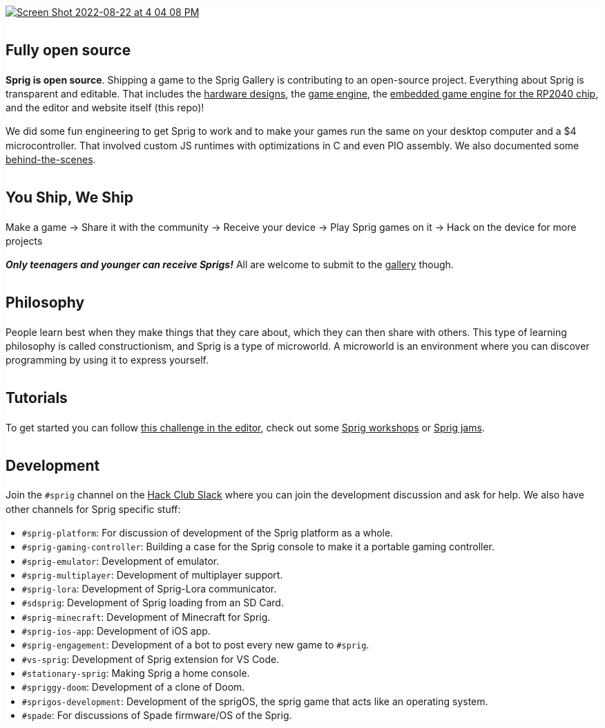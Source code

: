 <p align="left">
<a href="https://sprig.hackclub.com">
<img width="500" alt="Screen Shot 2022-08-22 at 4 04 08 PM" src="https://user-images.githubusercontent.com/27078897/186015708-860df540-6c41-4400-aed5-d0fe8c9d31aa.jpg">
</a>
</p>

## Fully open source

**Sprig is open source**. Shipping a game to the Sprig Gallery is contributing to an open-source project. Everything about Sprig is transparent and editable. That includes the [hardware designs](https://github.com/hackclub/sprig-hardware), the [game engine](https://github.com/hackclub/sprig-engine), the [embedded game engine for the RP2040 chip](https://github.com/hackclub/spade), and the editor and website itself (this repo)!

We did some fun engineering to get Sprig to work and to make your games run the same on your desktop computer and a $4 microcontroller. That involved custom JS runtimes with optimizations in C and even PIO assembly. We also documented some [behind-the-scenes](https://github.com/hackclub/sprig/tree/main/docs).

## You Ship, We Ship

Make a game 
&rarr; Share it with the community 
&rarr; Receive your device 
&rarr; Play Sprig games on it 
&rarr; Hack on the device for more projects

***Only teenagers and younger can receive Sprigs!*** All are welcome to submit to the [gallery](https://sprig.hackclub.com/gallery) though.

## Philosophy

People learn best when they make things that they care about, which they can then share with others. This type of learning philosophy is called constructionism, and Sprig is a type of microworld. A microworld is an environment where you can discover programming by using it to express yourself. 

## Tutorials

To get started you can follow [this challenge in the editor](https://sprig.hackclub.com/gallery/getting_started), check out some [Sprig workshops](https://workshops.hackclub.com#sprig) or [Sprig jams](https://jams.hackclub.com/batch/sprig).

## Development

Join the `#sprig` channel on the [Hack Club Slack](https://hackclub.com/slack/) where you can join the development discussion and ask for help. We also have other channels for Sprig specific stuff:

- `#sprig-platform`: For discussion of development of the Sprig platform as a whole. 
- `#sprig-gaming-controller`: Building a case for the Sprig console to make it a portable gaming controller.
- `#sprig-emulator`: Development of emulator.
- `#sprig-multiplayer`: Development of multiplayer support.
- `#sprig-lora`: Development of Sprig-Lora communicator.
- `#sdsprig`: Development of Sprig loading from an SD Card.
- `#sprig-minecraft`: Development of Minecraft for Sprig.
- `#sprig-ios-app`: Development of iOS app.
- `#sprig-engagement`: Development of a bot to post every new game to `#sprig`.
- `#vs-sprig`: Development of Sprig extension for VS Code.
- `#stationary-sprig`: Making Sprig a home console.
- `#spriggy-doom`: Development of a clone of Doom.
- `#sprigos-development`: Development of the sprigOS, the sprig game that acts like an operating system.
- `#spade`: For discussions of Spade firmware/OS of the Sprig.